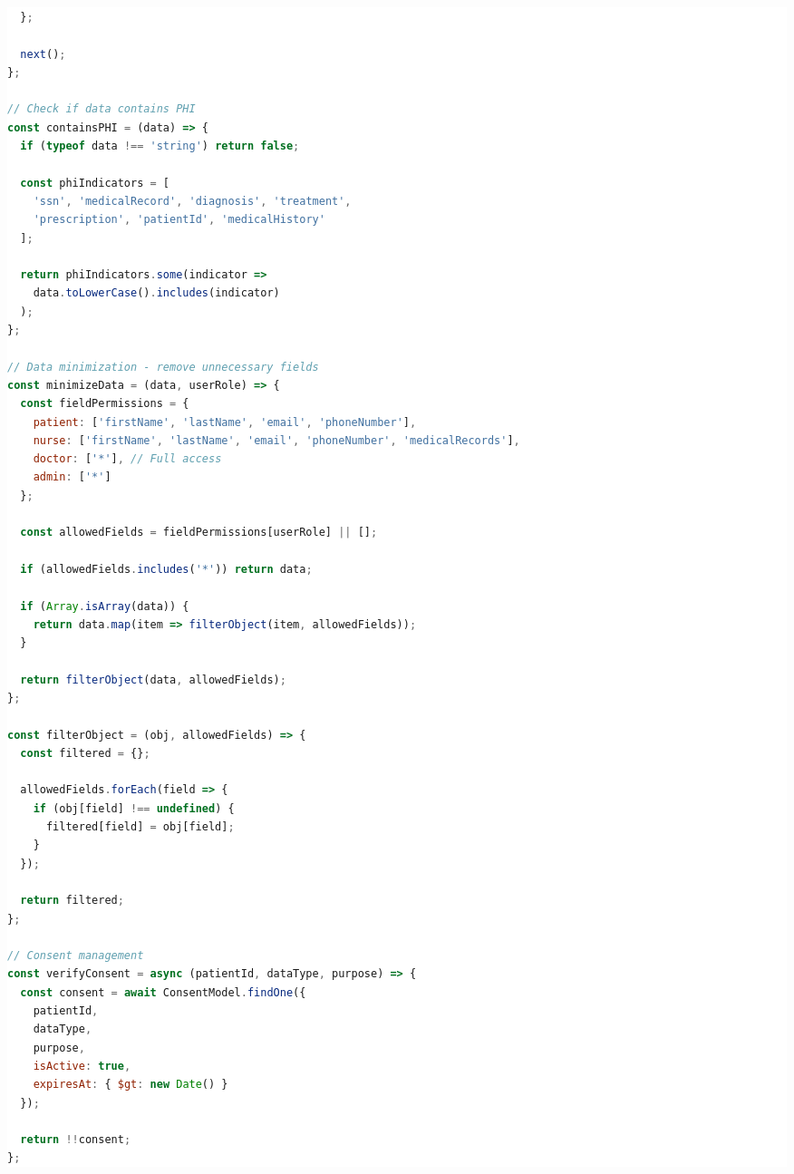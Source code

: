 ```javascript
  };
  
  next();
};

// Check if data contains PHI
const containsPHI = (data) => {
  if (typeof data !== 'string') return false;
  
  const phiIndicators = [
    'ssn', 'medicalRecord', 'diagnosis', 'treatment',
    'prescription', 'patientId', 'medicalHistory'
  ];
  
  return phiIndicators.some(indicator => 
    data.toLowerCase().includes(indicator)
  );
};

// Data minimization - remove unnecessary fields
const minimizeData = (data, userRole) => {
  const fieldPermissions = {
    patient: ['firstName', 'lastName', 'email', 'phoneNumber'],
    nurse: ['firstName', 'lastName', 'email', 'phoneNumber', 'medicalRecords'],
    doctor: ['*'], // Full access
    admin: ['*']
  };
  
  const allowedFields = fieldPermissions[userRole] || [];
  
  if (allowedFields.includes('*')) return data;
  
  if (Array.isArray(data)) {
    return data.map(item => filterObject(item, allowedFields));
  }
  
  return filterObject(data, allowedFields);
};

const filterObject = (obj, allowedFields) => {
  const filtered = {};
  
  allowedFields.forEach(field => {
    if (obj[field] !== undefined) {
      filtered[field] = obj[field];
    }
  });
  
  return filtered;
};

// Consent management
const verifyConsent = async (patientId, dataType, purpose) => {
  const consent = await ConsentModel.findOne({
    patientId,
    dataType,
    purpose,
    isActive: true,
    expiresAt: { $gt: new Date() }
  });
  
  return !!consent;
};
```